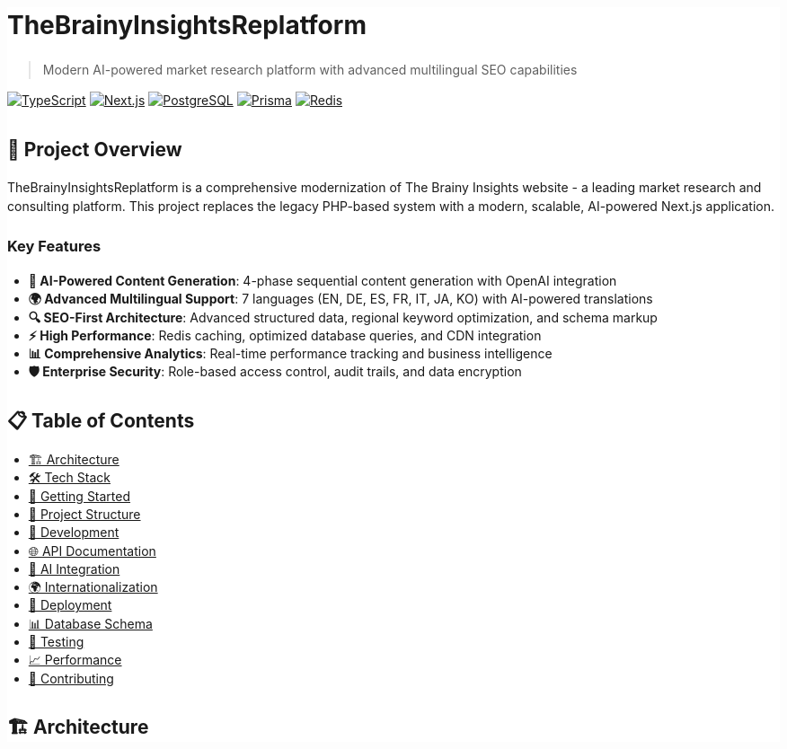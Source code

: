 # TheBrainyInsightsReplatform

> Modern AI-powered market research platform with advanced multilingual SEO capabilities

[![TypeScript](https://img.shields.io/badge/TypeScript-007ACC?style=for-the-badge&logo=typescript&logoColor=white)](https://www.typescriptlang.org/)
[![Next.js](https://img.shields.io/badge/Next.js-000000?style=for-the-badge&logo=nextdotjs&logoColor=white)](https://nextjs.org/)
[![PostgreSQL](https://img.shields.io/badge/PostgreSQL-316192?style=for-the-badge&logo=postgresql&logoColor=white)](https://www.postgresql.org/)
[![Prisma](https://img.shields.io/badge/Prisma-3982CE?style=for-the-badge&logo=Prisma&logoColor=white)](https://prisma.io/)
[![Redis](https://img.shields.io/badge/redis-%23DD0031.svg?&style=for-the-badge&logo=redis&logoColor=white)](https://redis.io/)

## 🚀 Project Overview

TheBrainyInsightsReplatform is a comprehensive modernization of The Brainy Insights website - a leading market research and consulting platform. This project replaces the legacy PHP-based system with a modern, scalable, AI-powered Next.js application.

### Key Features

- **🤖 AI-Powered Content Generation**: 4-phase sequential content generation with OpenAI integration
- **🌍 Advanced Multilingual Support**: 7 languages (EN, DE, ES, FR, IT, JA, KO) with AI-powered translations
- **🔍 SEO-First Architecture**: Advanced structured data, regional keyword optimization, and schema markup
- **⚡ High Performance**: Redis caching, optimized database queries, and CDN integration
- **📊 Comprehensive Analytics**: Real-time performance tracking and business intelligence
- **🛡️ Enterprise Security**: Role-based access control, audit trails, and data encryption

## 📋 Table of Contents

- [🏗️ Architecture](#️-architecture)
- [🛠️ Tech Stack](#️-tech-stack)
- [🚦 Getting Started](#-getting-started)
- [📁 Project Structure](#-project-structure)
- [🔧 Development](#-development)
- [🌐 API Documentation](#-api-documentation)
- [🤖 AI Integration](#-ai-integration)
- [🌍 Internationalization](#-internationalization)
- [🚀 Deployment](#-deployment)
- [📊 Database Schema](#-database-schema)
- [🧪 Testing](#-testing)
- [📈 Performance](#-performance)
- [🤝 Contributing](#-contributing)

## 🏗️ Architecture
